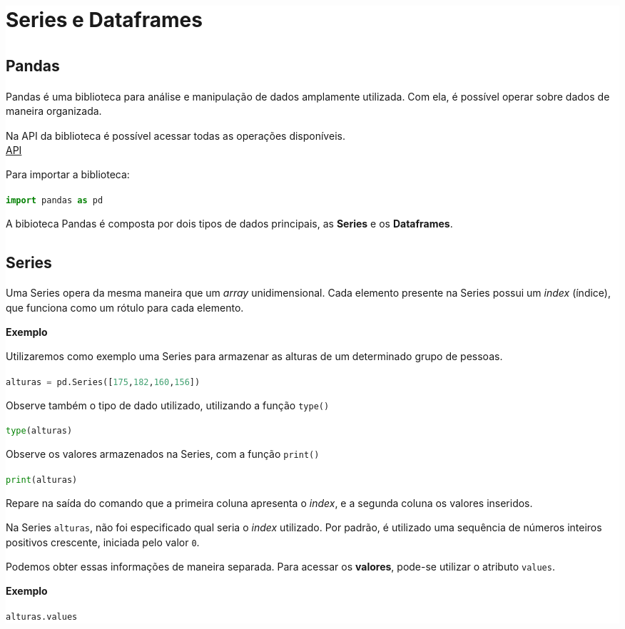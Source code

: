 # Series e Dataframes

## Pandas

Pandas é uma biblioteca para análise e manipulação de dados amplamente utilizada. Com ela, é possível operar sobre dados de maneira organizada.

Na API da biblioteca é possível acessar todas as operações disponíveis.  
[API](https://pandas.pydata.org/pandas-docs/stable/reference/index.html)


Para importar a biblioteca:

```python
import pandas as pd
```

A bibioteca Pandas é composta por dois tipos de dados principais, as **Series** e os **Dataframes**.

## Series

Uma Series opera da mesma maneira que um *array* unidimensional. Cada elemento presente na Series possui um *index* (índice), que funciona como um rótulo para cada elemento.

**Exemplo**

Utilizaremos como exemplo uma Series para armazenar as alturas de um determinado grupo de pessoas.

```python
alturas = pd.Series([175,182,160,156])
```

Observe também o tipo de dado utilizado, utilizando a função `type()`
```python
type(alturas)
```

Observe os valores armazenados na Series, com a função `print()`
```python
print(alturas)
```

Repare na saída do comando que a primeira coluna apresenta o *index*, e a segunda coluna os valores inseridos.

Na Series `alturas`, não foi especificado qual seria o *index* utilizado. Por padrão, é utilizado uma sequência de números inteiros positivos crescente, iniciada pelo valor `0`.

Podemos obter essas informações de maneira separada. Para acessar os **valores**, pode-se utilizar o atributo `values`.

**Exemplo**

```python
alturas.values
```
